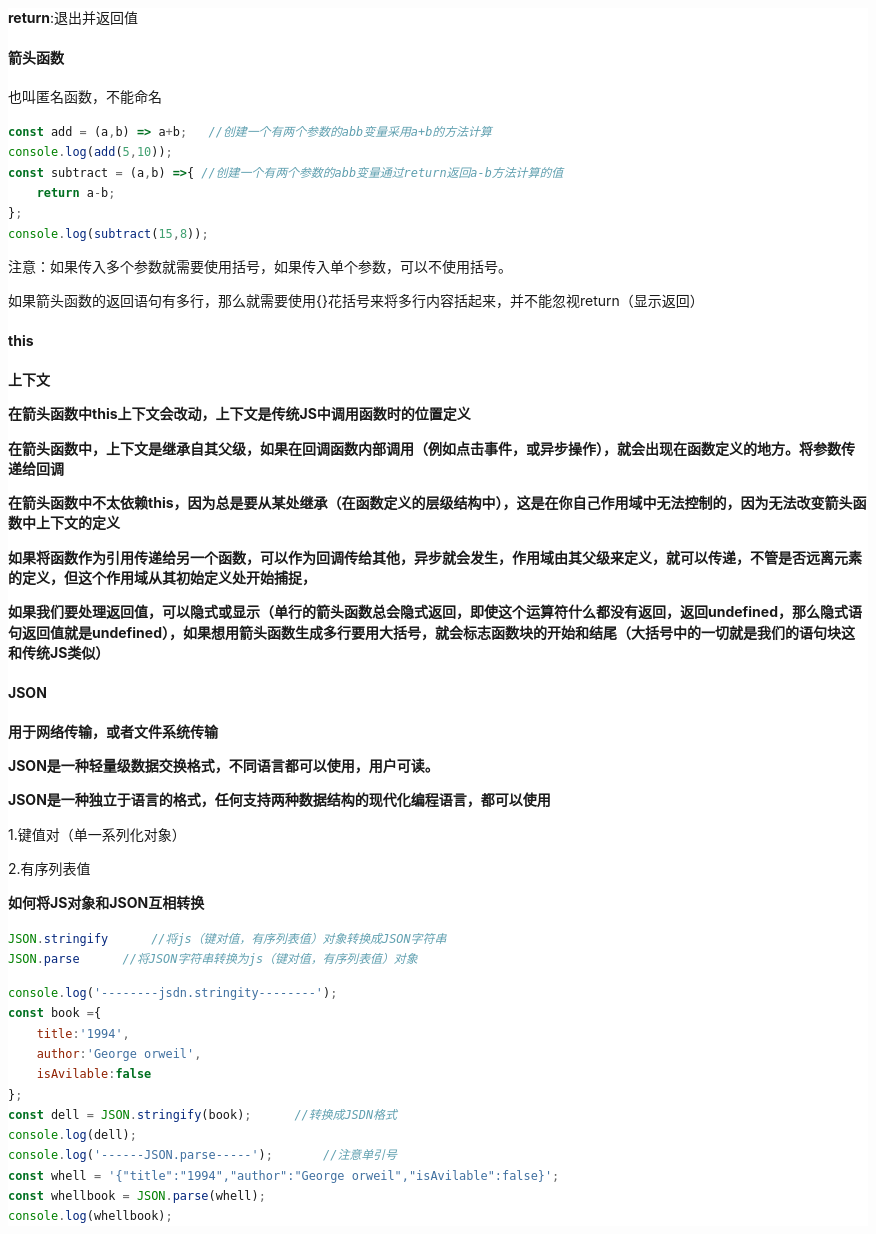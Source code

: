 **return**:退出并返回值



#### 箭头函数

也叫匿名函数，不能命名

```js
const add = (a,b) => a+b;	//创建一个有两个参数的abb变量采用a+b的方法计算
console.log(add(5,10));
const subtract = (a,b) =>{ //创建一个有两个参数的abb变量通过return返回a-b方法计算的值
    return a-b;
};
console.log(subtract(15,8));
```

注意：如果传入多个参数就需要使用括号，如果传入单个参数，可以不使用括号。

如果箭头函数的返回语句有多行，那么就需要使用{}花括号来将多行内容括起来，并不能忽视return（显示返回）



#### this

**上下文**

**在箭头函数中this上下文会改动，上下文是传统JS中调用函数时的位置定义**

**在箭头函数中，上下文是继承自其父级，如果在回调函数内部调用（例如点击事件，或异步操作），就会出现在函数定义的地方。将参数传递给回调**

**在箭头函数中不太依赖this，因为总是要从某处继承（在函数定义的层级结构中），这是在你自己作用域中无法控制的，因为无法改变箭头函数中上下文的定义**

**如果将函数作为引用传递给另一个函数，可以作为回调传给其他，异步就会发生，作用域由其父级来定义，就可以传递，不管是否远离元素的定义，但这个作用域从其初始定义处开始捕捉，**

**如果我们要处理返回值，可以隐式或显示（单行的箭头函数总会隐式返回，即使这个运算符什么都没有返回，返回undefined，那么隐式语句返回值就是undefined），如果想用箭头函数生成多行要用大括号，就会标志函数块的开始和结尾（大括号中的一切就是我们的语句块这和传统JS类似）**









#### JSON

**用于网络传输，或者文件系统传输**

**JSON是一种轻量级数据交换格式，不同语言都可以使用，用户可读。**

**JSON是一种独立于语言的格式，任何支持两种数据结构的现代化编程语言，都可以使用**

1.键值对（单一系列化对象）

2.有序列表值

**如何将JS对象和JSON互相转换**

```js
JSON.stringify		//将js（键对值，有序列表值）对象转换成JSON字符串
JSON.parse		//将JSON字符串转换为js（键对值，有序列表值）对象
```

```js
console.log('--------jsdn.stringity--------');
const book ={
    title:'1994',
    author:'George orweil',
    isAvilable:false
};
const dell = JSON.stringify(book);      //转换成JSDN格式
console.log(dell);
console.log('------JSON.parse-----');		//注意单引号
const whell = '{"title":"1994","author":"George orweil","isAvilable":false}';
const whellbook = JSON.parse(whell);
console.log(whellbook);
```